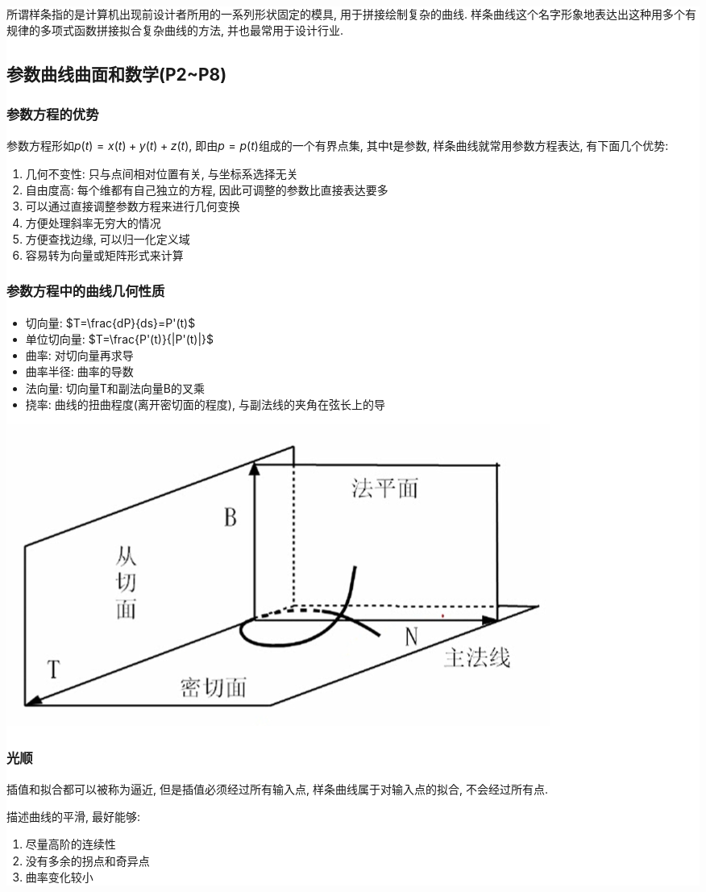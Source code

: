 所谓样条指的是计算机出现前设计者所用的一系列形状固定的模具, 用于拼接绘制复杂的曲线. 样条曲线这个名字形象地表达出这种用多个有规律的多项式函数拼接拟合复杂曲线的方法, 并也最常用于设计行业. 

## 参数曲线曲面和数学(P2~P8)

### 参数方程的优势

参数方程形如$p(t)=x(t)+y(t)+z(t)$, 即由$p=p(t)$组成的一个有界点集, 其中t是参数, 样条曲线就常用参数方程表达, 有下面几个优势:

1. 几何不变性: 只与点间相对位置有关, 与坐标系选择无关
2. 自由度高: 每个维都有自己独立的方程, 因此可调整的参数比直接表达要多
3. 可以通过直接调整参数方程来进行几何变换
4. 方便处理斜率无穷大的情况
5. 方便查找边缘, 可以归一化定义域
6. 容易转为向量或矩阵形式来计算

### 参数方程中的曲线几何性质

- 切向量: $T=\frac{dP}{ds}=P'(t)$
- 单位切向量: $T=\frac{P'(t)}{|P'(t)|}$
- 曲率: 对切向量再求导
- 曲率半径: 曲率的导数
- 法向量: 切向量T和副法向量B的叉乘
- 挠率: 曲线的扭曲程度(离开密切面的程度), 与副法线的夹角在弦长上的导

![picture 1](Media/5c86549f128aa959ca62eb1555e3f4b7c5c30fed65581ccd005fec913c5f8e48.png)  

### 光顺

插值和拟合都可以被称为逼近, 但是插值必须经过所有输入点, 样条曲线属于对输入点的拟合, 不会经过所有点.

描述曲线的平滑, 最好能够:

1. 尽量高阶的连续性
2. 没有多余的拐点和奇异点
3. 曲率变化较小
